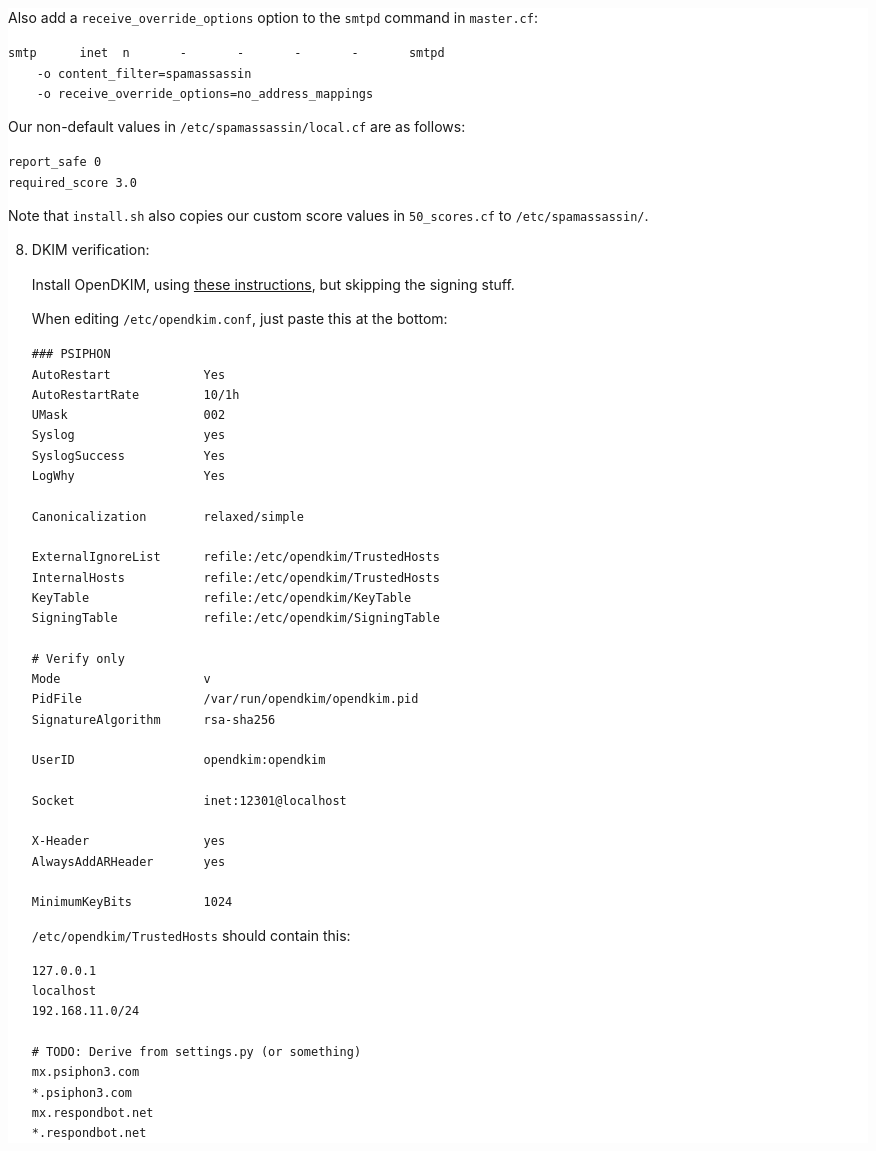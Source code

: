    Also add a `receive_override_options` option to the `smtpd` command in `master.cf`:

   ```
   smtp      inet  n       -       -       -       -       smtpd
       -o content_filter=spamassassin
       -o receive_override_options=no_address_mappings
   ```

   Our non-default values in `/etc/spamassassin/local.cf` are as follows:
   ```
   report_safe 0
   required_score 3.0
   ```

   Note that `install.sh` also copies our custom score values in `50_scores.cf` to `/etc/spamassassin/`.

8. DKIM verification:

   Install OpenDKIM, using [these instructions](https://www.digitalocean.com/community/tutorials/how-to-install-and-configure-dkim-with-postfix-on-debian-wheezy), but skipping the signing stuff.

   When editing `/etc/opendkim.conf`, just paste this at the bottom:
   ```
   ### PSIPHON
   AutoRestart             Yes
   AutoRestartRate         10/1h
   UMask                   002
   Syslog                  yes
   SyslogSuccess           Yes
   LogWhy                  Yes

   Canonicalization        relaxed/simple

   ExternalIgnoreList      refile:/etc/opendkim/TrustedHosts
   InternalHosts           refile:/etc/opendkim/TrustedHosts
   KeyTable                refile:/etc/opendkim/KeyTable
   SigningTable            refile:/etc/opendkim/SigningTable

   # Verify only
   Mode                    v
   PidFile                 /var/run/opendkim/opendkim.pid
   SignatureAlgorithm      rsa-sha256

   UserID                  opendkim:opendkim

   Socket                  inet:12301@localhost

   X-Header                yes
   AlwaysAddARHeader       yes

   MinimumKeyBits          1024
   ```

   `/etc/opendkim/TrustedHosts` should contain this:
   ```
   127.0.0.1
   localhost
   192.168.11.0/24

   # TODO: Derive from settings.py (or something)
   mx.psiphon3.com
   *.psiphon3.com
   mx.respondbot.net
   *.respondbot.net
   ```
